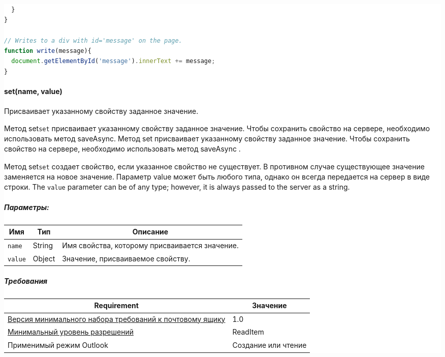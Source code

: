 ```JavaScript
  }
}

// Writes to a div with id='message' on the page.
function write(message){
  document.getElementById('message').innerText += message;
}
```

####  set(name, value)

Присваивает указанному свойству заданное значение.

Метод set`set` присваивает указанному свойству заданное значение. Чтобы сохранить свойство на сервере, необходимо использовать метод saveAsync. Метод set присваивает указанному свойству заданное значение. Чтобы сохранить свойство на сервере, необходимо использовать метод  saveAsync .

Метод set`set` создает свойство, если указанное свойство не существует. В противном случае существующее значение заменяется на новое значение. Параметр value может быть любого типа, однако он всегда передается на сервер в виде строки. The `value` parameter can be of any type; however, it is always passed to the server as a string.

##### Параметры:

|Имя| Тип| Описание|
|---|---|---|
|`name`| String|Имя свойства, которому присваивается значение.|
|`value`| Object|Значение, присваиваемое свойству.|

##### Требования

|Requirement| Значение|
|---|---|
|[Версия минимального набора требований к почтовому ящику](../tutorial-api-requirement-sets.md)| 1.0|
|[Минимальный уровень разрешений](../../../docs/outlook/understanding-outlook-add-in-permissions.md)| ReadItem|
|Применимый режим Outlook| Создание или чтение|